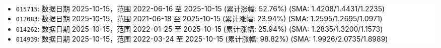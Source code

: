 - `015715`: 数据日期 2025-10-15，范围 2022-06-16 至 2025-10-15 (累计涨幅: 52.76%) (SMA: 1.4208/1.4431/1.2235)
- `012083`: 数据日期 2025-10-15，范围 2021-06-18 至 2025-10-15 (累计涨幅: 23.94%) (SMA: 1.2595/1.2695/1.0971)
- `014262`: 数据日期 2025-10-15，范围 2022-01-25 至 2025-10-15 (累计涨幅: 25.94%) (SMA: 1.2835/1.3200/1.1573)
- `014939`: 数据日期 2025-10-15，范围 2022-03-24 至 2025-10-15 (累计涨幅: 98.82%) (SMA: 1.9926/2.0735/1.8989)
